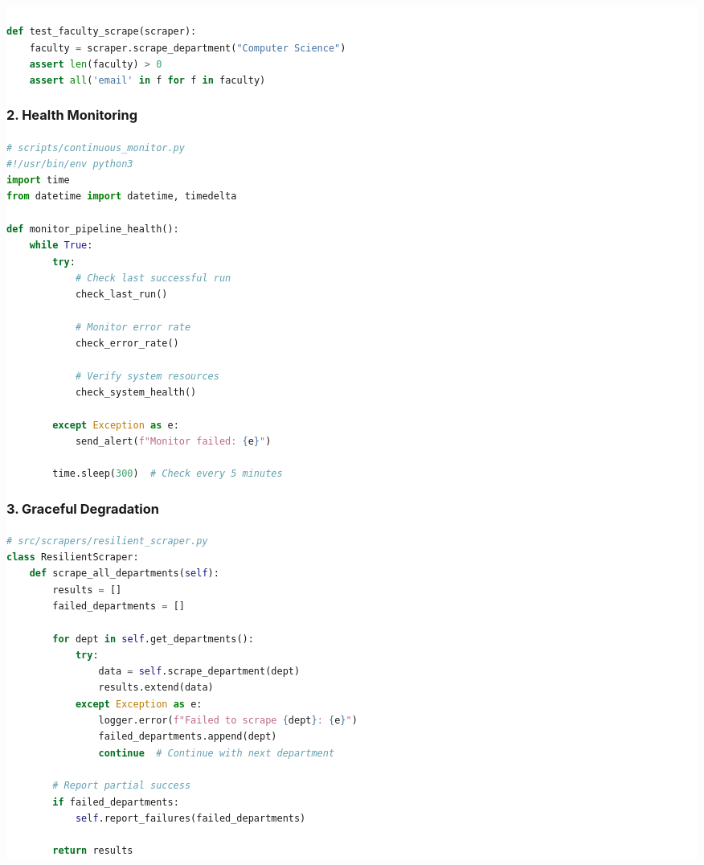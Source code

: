 ```python

def test_faculty_scrape(scraper):
    faculty = scraper.scrape_department("Computer Science")
    assert len(faculty) > 0
    assert all('email' in f for f in faculty)
```

### 2. Health Monitoring
```python
# scripts/continuous_monitor.py
#!/usr/bin/env python3
import time
from datetime import datetime, timedelta

def monitor_pipeline_health():
    while True:
        try:
            # Check last successful run
            check_last_run()
            
            # Monitor error rate
            check_error_rate()
            
            # Verify system resources
            check_system_health()
            
        except Exception as e:
            send_alert(f"Monitor failed: {e}")
        
        time.sleep(300)  # Check every 5 minutes
```

### 3. Graceful Degradation
```python
# src/scrapers/resilient_scraper.py
class ResilientScraper:
    def scrape_all_departments(self):
        results = []
        failed_departments = []
        
        for dept in self.get_departments():
            try:
                data = self.scrape_department(dept)
                results.extend(data)
            except Exception as e:
                logger.error(f"Failed to scrape {dept}: {e}")
                failed_departments.append(dept)
                continue  # Continue with next department
        
        # Report partial success
        if failed_departments:
            self.report_failures(failed_departments)
        
        return results
```
